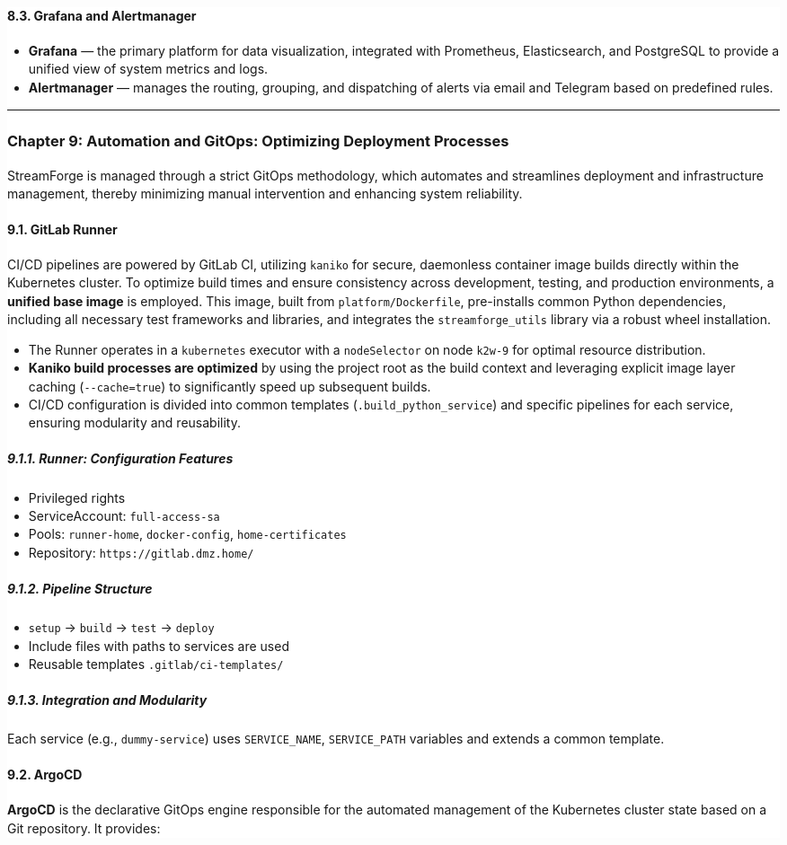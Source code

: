 #### 8.3. Grafana and Alertmanager

- **Grafana** — the primary platform for data visualization, integrated with Prometheus, Elasticsearch, and PostgreSQL to provide a unified view of system metrics and logs.
- **Alertmanager** — manages the routing, grouping, and dispatching of alerts via email and Telegram based on predefined rules.

---

### Chapter 9: Automation and GitOps: Optimizing Deployment Processes

StreamForge is managed through a strict GitOps methodology, which automates and streamlines deployment and infrastructure management, thereby minimizing manual intervention and enhancing system reliability.

#### 9.1. GitLab Runner

CI/CD pipelines are powered by GitLab CI, utilizing `kaniko` for secure, daemonless container image builds directly within the Kubernetes cluster. To optimize build times and ensure consistency across development, testing, and production environments, a **unified base image** is employed. This image, built from `platform/Dockerfile`, pre-installs common Python dependencies, including all necessary test frameworks and libraries, and integrates the `streamforge_utils` library via a robust wheel installation.

- The Runner operates in a `kubernetes` executor with a `nodeSelector` on node `k2w-9` for optimal resource distribution.
- **Kaniko build processes are optimized** by using the project root as the build context and leveraging explicit image layer caching (`--cache=true`) to significantly speed up subsequent builds.
- CI/CD configuration is divided into common templates (`.build_python_service`) and specific pipelines for each service, ensuring modularity and reusability.

##### 9.1.1. Runner: Configuration Features

- Privileged rights
- ServiceAccount: `full-access-sa`
- Pools: `runner-home`, `docker-config`, `home-certificates`
- Repository: `https://gitlab.dmz.home/`

##### 9.1.2. Pipeline Structure

- `setup` → `build` → `test` → `deploy`
- Include files with paths to services are used
- Reusable templates `.gitlab/ci-templates/`

##### 9.1.3. Integration and Modularity

Each service (e.g., `dummy-service`) uses `SERVICE_NAME`, `SERVICE_PATH` variables and extends a common template.

#### 9.2. ArgoCD

**ArgoCD** is the declarative GitOps engine responsible for the automated management of the Kubernetes cluster state based on a Git repository. It provides:
